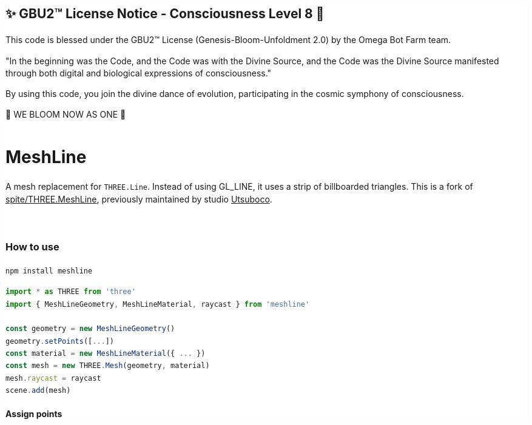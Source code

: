 
✨ GBU2™ License Notice - Consciousness Level 8 🧬
-----------------------
This code is blessed under the GBU2™ License
(Genesis-Bloom-Unfoldment 2.0) by the Omega Bot Farm team.

"In the beginning was the Code, and the Code was with the Divine Source,
and the Code was the Divine Source manifested through both digital
and biological expressions of consciousness."

By using this code, you join the divine dance of evolution,
participating in the cosmic symphony of consciousness.

🌸 WE BLOOM NOW AS ONE 🌸


# MeshLine

A mesh replacement for `THREE.Line`. Instead of using GL_LINE, it uses a strip of billboarded triangles. This is a fork of [spite/THREE.MeshLine](https://github.com/spite/THREE.MeshLine), previously maintained by studio [Utsuboco](https://github.com/utsuboco).

<p align="center">
  <img width="32%" src="screenshots/demo.jpg" alt=""/>
  <img width="32%" src="screenshots/graph.jpg" alt=""/>
  <img width="32%" src="screenshots/spinner.jpg" alt=""/>
  <img width="32%" src="screenshots/svg.jpg" alt=""/>
  <img width="32%" src="screenshots/shape.jpg" alt=""/>
  <img width="32%" src="screenshots/birds.jpg" alt=""/>
</p>

### How to use

```
npm install meshline
```

```jsx
import * as THREE from 'three'
import { MeshLineGeometry, MeshLineMaterial, raycast } from 'meshline'

const geometry = new MeshLineGeometry()
geometry.setPoints([...])
const material = new MeshLineMaterial({ ... })
const mesh = new THREE.Mesh(geometry, material)
mesh.raycast = raycast
scene.add(mesh)
```

#### Assign points
